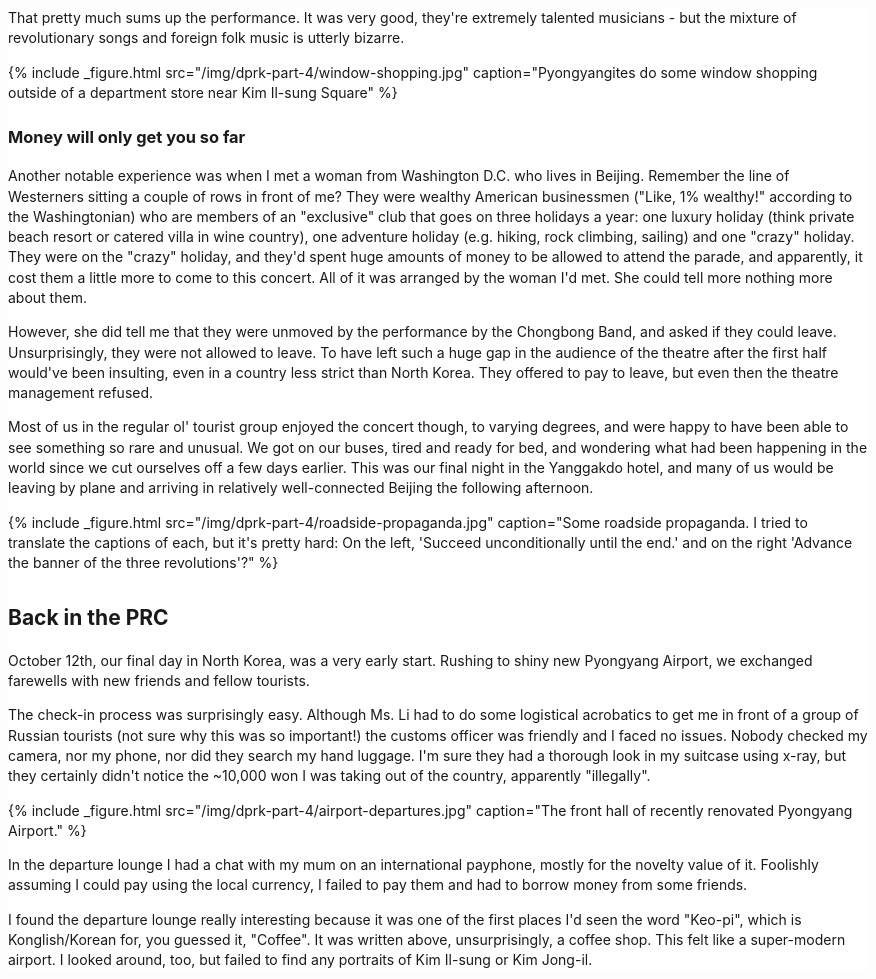 That pretty much sums up the performance. It was very good, they're extremely talented musicians - but the mixture of revolutionary songs and foreign folk music is utterly bizarre.

{% include _figure.html src="/img/dprk-part-4/window-shopping.jpg" caption="Pyongyangites do some window shopping outside of a department store near Kim Il-sung Square" %}

### Money will only get you so far

Another notable experience was when I met a woman from Washington D.C. who lives in Beijing. Remember the line of Westerners sitting a couple of rows in front of me? They were wealthy American businessmen ("Like, 1% wealthy!" according to the Washingtonian) who are members of an "exclusive" club that goes on three holidays a year: one luxury holiday (think private beach resort or catered villa in wine country), one adventure holiday (e.g. hiking, rock climbing, sailing) and one "crazy" holiday. They were on the "crazy" holiday, and they'd spent huge amounts of money to be allowed to attend the parade, and apparently, it cost them a little more to come to this concert. All of it was arranged by the woman I'd met. She could tell more nothing more about them.

However, she did tell me that they were unmoved by the performance by the Chongbong Band, and asked if they could leave. Unsurprisingly, they were not allowed to leave. To have left such a huge gap in the audience of the theatre after the first half would've been insulting, even in a country less strict than North Korea. They offered to pay to leave, but even then the theatre management refused.

Most of us in the regular ol' tourist group enjoyed the concert though, to varying degrees, and were happy to have been able to see something so rare and unusual. We got on our buses, tired and ready for bed, and wondering what had been happening in the world since we cut ourselves off a few days earlier. This was our final night in the Yanggakdo hotel, and many of us would be leaving by plane and arriving in relatively well-connected Beijing the following afternoon.

{% include _figure.html src="/img/dprk-part-4/roadside-propaganda.jpg" caption="Some roadside propaganda. I tried to translate the captions of each, but it's pretty hard: On the left, 'Succeed unconditionally until the end.' and on the right 'Advance the banner of the three revolutions'?" %}

## Back in the PRC

October 12th, our final day in North Korea, was a very early start. Rushing to shiny new Pyongyang Airport, we exchanged farewells with new friends and fellow tourists.

The check-in process was surprisingly easy. Although Ms. Li had to do some logistical acrobatics to get me in front of a group of Russian tourists (not sure why this was so important!) the customs officer was friendly and I faced no issues. Nobody checked my camera, nor my phone, nor did they search my hand luggage. I'm sure they had a thorough look in my suitcase using x-ray, but they certainly didn't notice the ~10,000 won I was taking out of the country, apparently "illegally".

{% include _figure.html src="/img/dprk-part-4/airport-departures.jpg" caption="The front hall of recently renovated Pyongyang Airport." %}

In the departure lounge I had a chat with my mum on an international payphone, mostly for the novelty value of it. Foolishly assuming I could pay using the local currency, I failed to pay them and had to borrow money from some friends.

I found the departure lounge really interesting because it was one of the first places I'd seen the word "Keo-pi", which is Konglish/Korean for, you guessed it, "Coffee". It was written above, unsurprisingly, a coffee shop. This felt like a super-modern airport. I looked around, too, but failed to find any portraits of Kim Il-sung or Kim Jong-il.
